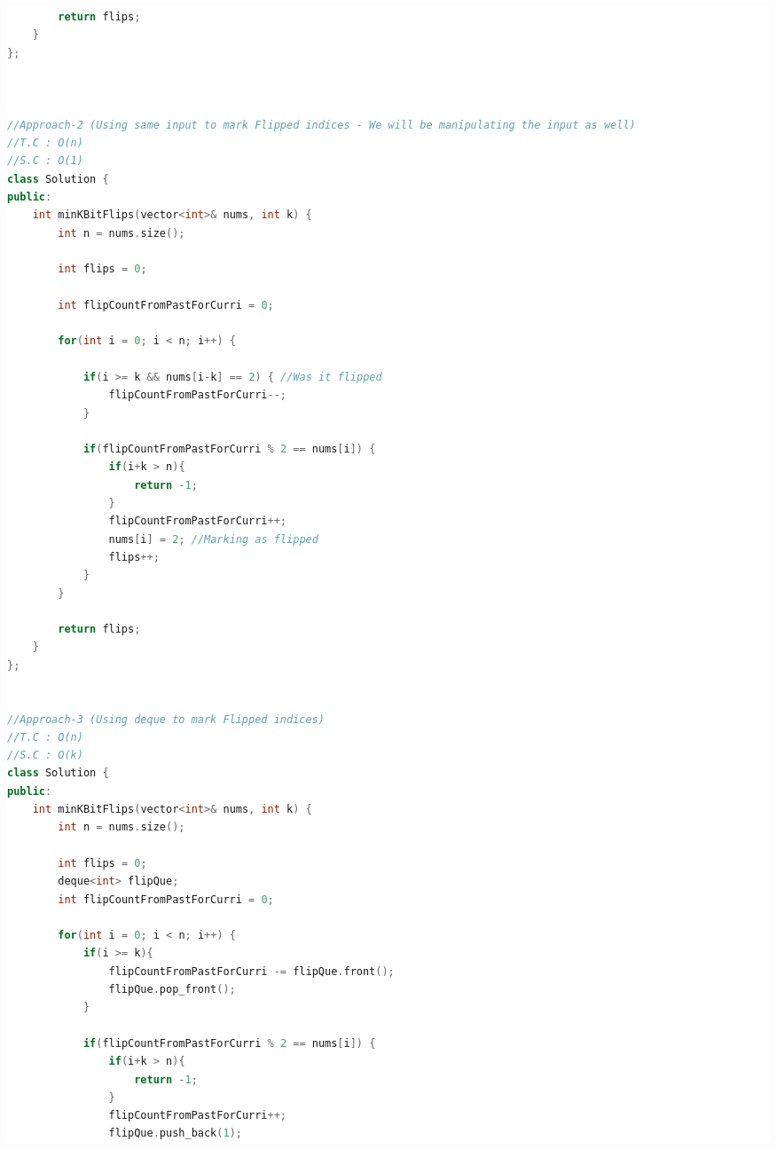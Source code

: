 ```cpp
        return flips;
    }
};



//Approach-2 (Using same input to mark Flipped indices - We will be manipulating the input as well)
//T.C : O(n)
//S.C : O(1)
class Solution {
public:
    int minKBitFlips(vector<int>& nums, int k) {
        int n = nums.size();

        int flips = 0;
        
        int flipCountFromPastForCurri = 0;

        for(int i = 0; i < n; i++) {

            if(i >= k && nums[i-k] == 2) { //Was it flipped
                flipCountFromPastForCurri--;
            }
            
            if(flipCountFromPastForCurri % 2 == nums[i]) {
                if(i+k > n){
                    return -1;
                }
                flipCountFromPastForCurri++;
                nums[i] = 2; //Marking as flipped
                flips++;
            }
        }

        return flips;
    }
};


//Approach-3 (Using deque to mark Flipped indices)
//T.C : O(n)
//S.C : O(k)
class Solution {
public:
    int minKBitFlips(vector<int>& nums, int k) {
        int n = nums.size();

        int flips = 0;
        deque<int> flipQue;
        int flipCountFromPastForCurri = 0;

        for(int i = 0; i < n; i++) {
            if(i >= k){
                flipCountFromPastForCurri -= flipQue.front();
                flipQue.pop_front();
            }
            
            if(flipCountFromPastForCurri % 2 == nums[i]) {
                if(i+k > n){
                    return -1;
                }
                flipCountFromPastForCurri++;
                flipQue.push_back(1);
```